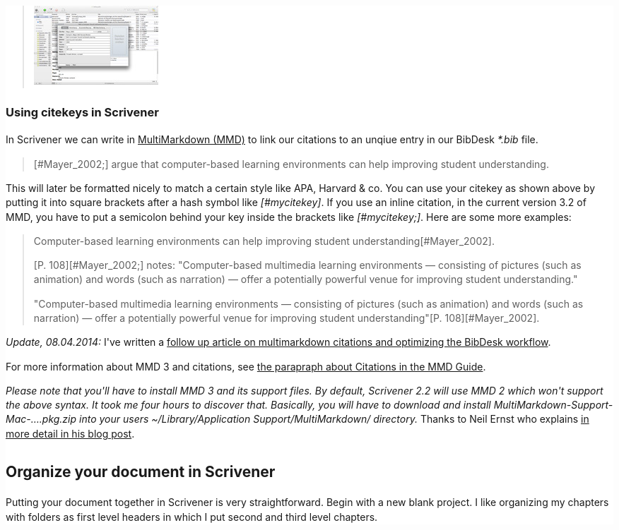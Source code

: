 <blockquote>
<a href="/assets/2012-02-thesis01.jpg" class="lightbox"><img src="/assets/2012-02-thesis01_p.jpg" /></a>
</blockquote>

### Using citekeys in Scrivener

In Scrivener we can write in [MultiMarkdown (MMD)][4] to link our citations to an unqiue entry in our BibDesk _*.bib_ file.

<blockquote>
[#Mayer_2002;] argue that computer-based learning environments can help improving student understanding.
</blockquote>

This will later be formatted nicely to match a certain style like APA, Harvard & co. You can use your citekey as shown above by putting it into square brackets after a hash symbol like _[#mycitekey]_. If you use an inline citation, in the current version 3.2 of MMD, you have to put a semicolon behind your key inside the brackets like _[#mycitekey;]_. Here are some more examples:

<blockquote>
Computer-based learning environments can help improving student understanding[#Mayer_2002].

[P. 108][#Mayer_2002;] notes: "Computer-based multimedia learning environments — consisting of pictures (such as animation) and words (such as narration) — offer a potentially powerful venue for improving student understanding."

"Computer-based multimedia learning environments — consisting of pictures (such as animation) and words (such as narration) — offer a potentially powerful venue for improving student understanding"[P. 108][#Mayer_2002].
</blockquote>

*Update, 08.04.2014:* I've written a [follow up article on multimarkdown citations and optimizing the BibDesk workflow][17].

For more information about MMD 3 and citations, see [the parapraph about Citations in the MMD Guide][5].

_Please note that you'll have to install MMD 3 *and* its support files. By default, Scrivener 2.2 will use MMD 2 which won't support the above syntax. It took me four hours to discover that. Basically, you will have to download and install MultiMarkdown-Support-Mac-….pkg.zip into your users ~/Library/Application Support/MultiMarkdown/ directory._ Thanks to Neil Ernst who explains [in more detail in his blog post][6].

## Organize your document in Scrivener

Putting your document together in Scrivener is very straightforward. Begin with a new blank project. I like organizing my chapters with folders as first level headers in which I put second and third level chapters.


[1]: http://www.literatureandlatte.com/scrivener.php
[2]: http://www.jasonshafer.net/?p=177
[3]: http://bibdesk.sourceforge.net/
[4]: http://fletcherpenney.net/multimarkdown/
[5]: http://fletcher.github.com/peg-multimarkdown/
[6]: http://neilernst.net/2011/07/27/writing-complex-latex-documents-with-scrivener-2-1-and-multimarkdown-3/
[7]: http://amath.colorado.edu/documentation/LaTeX/reference/faq/bibstyles.pdf
[8]: http://www.artofproblemsolving.com/Wiki/index.php/LaTeX:Layout
[9]: https://gist.github.com/1935325
[10]: https://gist.github.com/1935333
[11]: http://www.tug.org/mactex/2011/
[12]: https://github.com/tibra/ScrivenerToLaTeX
[13]: http://www.aidanfindlater.com/citations-with-scrivener-multimarkdown-bibdesk-and-texshop
[14]: http://neilernst.net/2011/07/27/writing-complex-latex-documents-with-scrivener-2-1-and-multimarkdown-3/
[15]: http://www.macosxscreencasts.com/general/scrivener-tutorial-1-setup-mmd-und-latex/
[16]: http://www.macosxscreencasts.com/?s=scrivener&x=0&y=0
[17]: http://timbrandes.com/blog/2014/04/08/optimize-bibdesk-multimarkdown-and-scrivener-for-a-nice-scientific-bibliography-and-citation-workflow/